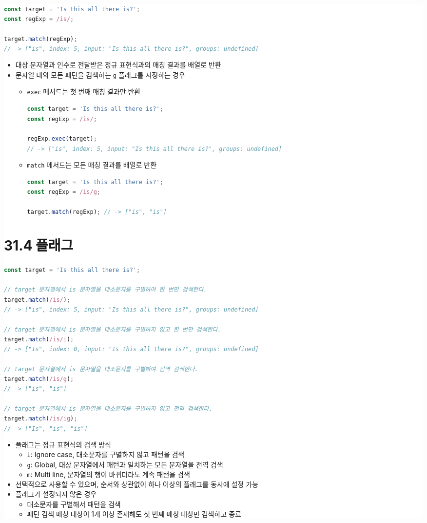 ```jsx
const target = 'Is this all there is?';
const regExp = /is/;

target.match(regExp); 
// -> ["is", index: 5, input: "Is this all there is?", groups: undefined]
```

- 대상 문자열과 인수로 전달받은 정규 표현식과의 매칭 결과를 배열로 반환
- 문자열 내의 모든 패턴을 검색하는 `g` 플래그를 지정하는 경우
    - `exec` 메서드는 첫 번째 매칭 결과만 반환
        
        ```jsx
        const target = 'Is this all there is?';
        const regExp = /is/;
        
        regExp.exec(target); 
        // -> ["is", index: 5, input: "Is this all there is?", groups: undefined]
        ```
        
    - `match` 메서드는 모든 매칭 결과를 배열로 반환
        
        ```jsx
        const target = 'Is this all there is?';
        const regExp = /is/g;
        
        target.match(regExp); // -> ["is", "is"]
        ```
        

# 31.4 플래그

```jsx
const target = 'Is this all there is?';

// target 문자열에서 is 문자열을 대소문자를 구별하여 한 번만 검색한다.
target.match(/is/);
// -> ["is", index: 5, input: "Is this all there is?", groups: undefined]

// target 문자열에서 is 문자열을 대소문자를 구별하지 않고 한 번만 검색한다.
target.match(/is/i);
// -> ["Is", index: 0, input: "Is this all there is?", groups: undefined]

// target 문자열에서 is 문자열을 대소문자를 구별하여 전역 검색한다.
target.match(/is/g);
// -> ["is", "is"]

// target 문자열에서 is 문자열을 대소문자를 구별하지 않고 전역 검색한다.
target.match(/is/ig);
// -> ["Is", "is", "is"]
```

- 플래그는 정규 표현식의 검색 방식
    - `i`: Ignore case, 대소문자를 구별하지 않고 패턴을 검색
    - `g`: Global, 대상 문자열에서 패턴과 일치하는 모든 문자열을 전역 검색
    - `m`: Multi line, 문자열의 행이 바뀌더라도 계속 패턴을 검색
- 선택적으로 사용할 수 있으며, 순서와 상관없이 하나 이상의 플래그를 동시에 설정 가능
- 플래그가 설정되지 않은 경우
    - 대소문자를 구별해서 패턴을 검색
    - 패턴 검색 매칭 대상이 1개 이상 존재해도 첫 번째 매칭 대상만 검색하고 종료
